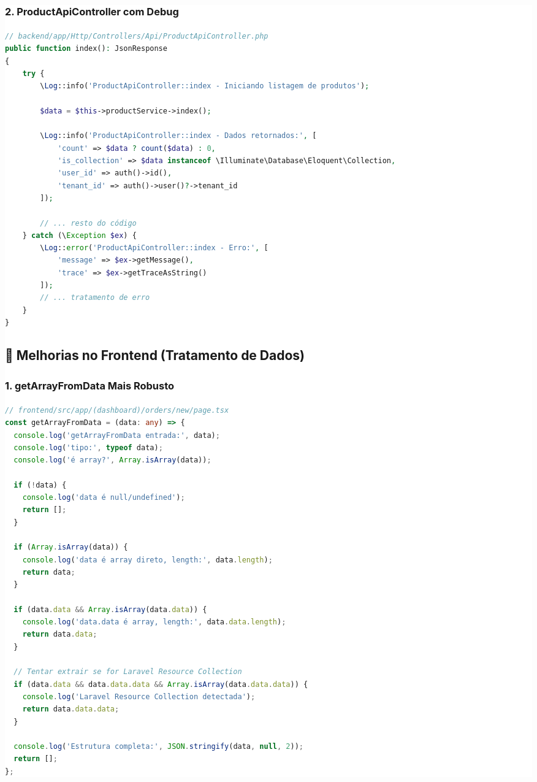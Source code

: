 
### **2. ProductApiController com Debug**
```php
// backend/app/Http/Controllers/Api/ProductApiController.php
public function index(): JsonResponse
{
    try {
        \Log::info('ProductApiController::index - Iniciando listagem de produtos');
        
        $data = $this->productService->index();
        
        \Log::info('ProductApiController::index - Dados retornados:', [
            'count' => $data ? count($data) : 0,
            'is_collection' => $data instanceof \Illuminate\Database\Eloquent\Collection,
            'user_id' => auth()->id(),
            'tenant_id' => auth()->user()?->tenant_id
        ]);
        
        // ... resto do código
    } catch (\Exception $ex) {
        \Log::error('ProductApiController::index - Erro:', [
            'message' => $ex->getMessage(),
            'trace' => $ex->getTraceAsString()
        ]);
        // ... tratamento de erro
    }
}
```

## 🔧 **Melhorias no Frontend (Tratamento de Dados)**

### **1. getArrayFromData Mais Robusto**
```typescript
// frontend/src/app/(dashboard)/orders/new/page.tsx
const getArrayFromData = (data: any) => {
  console.log('getArrayFromData entrada:', data);
  console.log('tipo:', typeof data);
  console.log('é array?', Array.isArray(data));
  
  if (!data) {
    console.log('data é null/undefined');
    return [];
  }
  
  if (Array.isArray(data)) {
    console.log('data é array direto, length:', data.length);
    return data;
  }
  
  if (data.data && Array.isArray(data.data)) {
    console.log('data.data é array, length:', data.data.length);
    return data.data;
  }
  
  // Tentar extrair se for Laravel Resource Collection
  if (data.data && data.data.data && Array.isArray(data.data.data)) {
    console.log('Laravel Resource Collection detectada');
    return data.data.data;
  }
  
  console.log('Estrutura completa:', JSON.stringify(data, null, 2));
  return [];
};
```